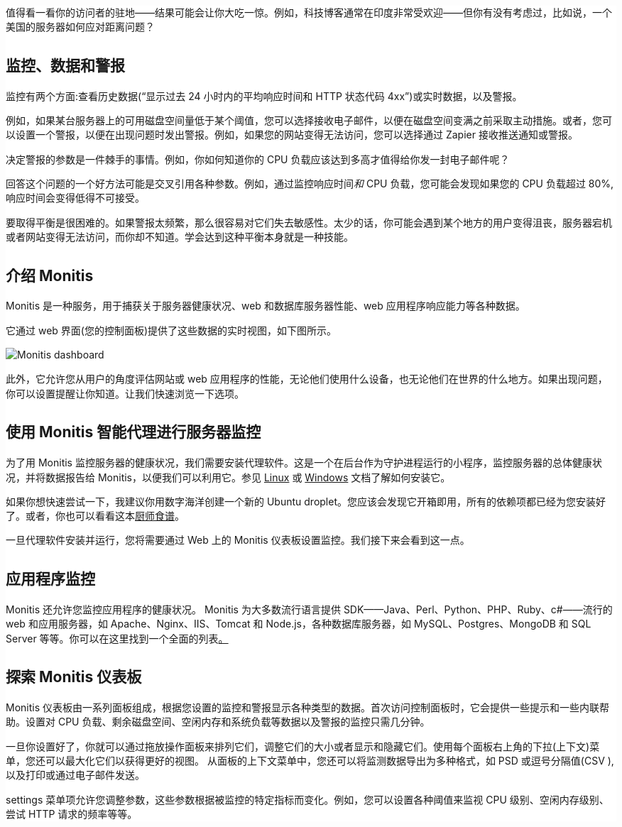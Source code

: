 值得看一看你的访问者的驻地——结果可能会让你大吃一惊。例如，科技博客通常在印度非常受欢迎——但你有没有考虑过，比如说，一个美国的服务器如何应对距离问题？

## 监控、数据和警报

监控有两个方面:查看历史数据(“显示过去 24 小时内的平均响应时间和 HTTP 状态代码 4xx”)或实时数据，以及警报。

例如，如果某台服务器上的可用磁盘空间量低于某个阈值，您可以选择接收电子邮件，以便在磁盘空间变满之前采取主动措施。或者，您可以设置一个警报，以便在出现问题时发出警报。例如，如果您的网站变得无法访问，您可以选择通过 Zapier 接收推送通知或警报。

决定警报的参数是一件棘手的事情。例如，你如何知道你的 CPU 负载应该达到多高才值得给你发一封电子邮件呢？

回答这个问题的一个好方法可能是交叉引用各种参数。例如，通过监控响应时间*和* CPU 负载，您可能会发现如果您的 CPU 负载超过 80%,响应时间会变得低得不可接受。

要取得平衡是很困难的。如果警报太频繁，那么很容易对它们失去敏感性。太少的话，你可能会遇到某个地方的用户变得沮丧，服务器宕机或者网站变得无法访问，而你却不知道。学会达到这种平衡本身就是一种技能。

## 介绍 Monitis

Monitis 是一种服务，用于捕获关于服务器健康状况、web 和数据库服务器性能、web 应用程序响应能力等各种数据。

它通过 web 界面(您的控制面板)提供了这些数据的实时视图，如下图所示。

![Monitis dashboard](../Images/697279bbe599cd9569d9f875bbbffa03.png)

此外，它允许您从用户的角度评估网站或 web 应用程序的性能，无论他们使用什么设备，也无论他们在世界的什么地方。如果出现问题，你可以设置提醒让你知道。让我们快速浏览一下选项。

## 使用 Monitis 智能代理进行服务器监控

为了用 Monitis 监控服务器的健康状况，我们需要安装代理软件。这是一个在后台作为守护进程运行的小程序，监控服务器的总体健康状况，并将数据报告给 Monitis，以便我们可以利用它。参见 [Linux](http://www.monitis.com/support/server-device-monitoring/install-linux-agent/?utm_source=SitePoint%20&utm_medium=Aricle&utm_campaign=SitePoint%20Article) 或 [Windows](http://www.monitis.com/support/server-device-monitoring/install-windows-agent/?utm_source=SitePoint%20&utm_medium=Aricle&utm_campaign=SitePoint%20Article) 文档了解如何安装它。

如果你想快速尝试一下，我建议你用数字海洋创建一个新的 Ubuntu droplet。您应该会发现它开箱即用，所有的依赖项都已经为您安装好了。或者，你也可以看看这本[厨师食谱](https://github.com/monitisexchange/monitis-chef-deployment)。

一旦代理软件安装并运行，您将需要通过 Web 上的 Monitis 仪表板设置监控。我们接下来会看到这一点。

## 应用程序监控

Monitis 还允许您监控应用程序的健康状况。
Monitis 为大多数流行语言提供 SDK——Java、Perl、Python、PHP、Ruby、c#——流行的 web 和应用服务器，如 Apache、Nginx、IIS、Tomcat 和 Node.js，各种数据库服务器，如 MySQL、Postgres、MongoDB 和 SQL Server 等等。你可以在这里找到一个全面的列表[。](http://www.monitis.com/application-monitoring?utm_source=SitePoint%20&utm_medium=Aricle&utm_campaign=SitePoint%20Article)

## 探索 Monitis 仪表板

Monitis 仪表板由一系列面板组成，根据您设置的监控和警报显示各种类型的数据。首次访问控制面板时，它会提供一些提示和一些内联帮助。设置对 CPU 负载、剩余磁盘空间、空闲内存和系统负载等数据以及警报的监控只需几分钟。

一旦你设置好了，你就可以通过拖放操作面板来排列它们，调整它们的大小或者显示和隐藏它们。使用每个面板右上角的下拉(上下文)菜单，您还可以最大化它们以获得更好的视图。
从面板的上下文菜单中，您还可以将监测数据导出为多种格式，如 PSD 或逗号分隔值(CSV ),以及打印或通过电子邮件发送。

settings 菜单项允许您调整参数，这些参数根据被监控的特定指标而变化。例如，您可以设置各种阈值来监视 CPU 级别、空闲内存级别、尝试 HTTP 请求的频率等等。
